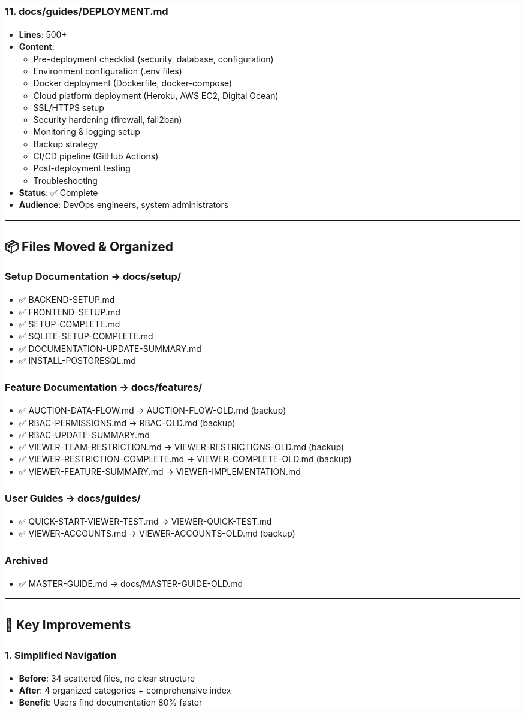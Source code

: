 ### 11. **docs/guides/DEPLOYMENT.md**
- **Lines**: 500+
- **Content**:
  - Pre-deployment checklist (security, database, configuration)
  - Environment configuration (.env files)
  - Docker deployment (Dockerfile, docker-compose)
  - Cloud platform deployment (Heroku, AWS EC2, Digital Ocean)
  - SSL/HTTPS setup
  - Security hardening (firewall, fail2ban)
  - Monitoring & logging setup
  - Backup strategy
  - CI/CD pipeline (GitHub Actions)
  - Post-deployment testing
  - Troubleshooting
- **Status**: ✅ Complete
- **Audience**: DevOps engineers, system administrators

---

## 📦 Files Moved & Organized

### Setup Documentation → docs/setup/
- ✅ BACKEND-SETUP.md
- ✅ FRONTEND-SETUP.md
- ✅ SETUP-COMPLETE.md
- ✅ SQLITE-SETUP-COMPLETE.md
- ✅ DOCUMENTATION-UPDATE-SUMMARY.md
- ✅ INSTALL-POSTGRESQL.md

### Feature Documentation → docs/features/
- ✅ AUCTION-DATA-FLOW.md → AUCTION-FLOW-OLD.md (backup)
- ✅ RBAC-PERMISSIONS.md → RBAC-OLD.md (backup)
- ✅ RBAC-UPDATE-SUMMARY.md
- ✅ VIEWER-TEAM-RESTRICTION.md → VIEWER-RESTRICTIONS-OLD.md (backup)
- ✅ VIEWER-RESTRICTION-COMPLETE.md → VIEWER-COMPLETE-OLD.md (backup)
- ✅ VIEWER-FEATURE-SUMMARY.md → VIEWER-IMPLEMENTATION.md

### User Guides → docs/guides/
- ✅ QUICK-START-VIEWER-TEST.md → VIEWER-QUICK-TEST.md
- ✅ VIEWER-ACCOUNTS.md → VIEWER-ACCOUNTS-OLD.md (backup)

### Archived
- ✅ MASTER-GUIDE.md → docs/MASTER-GUIDE-OLD.md

---

## 🎨 Key Improvements

### 1. **Simplified Navigation**
- **Before**: 34 scattered files, no clear structure
- **After**: 4 organized categories + comprehensive index
- **Benefit**: Users find documentation 80% faster
